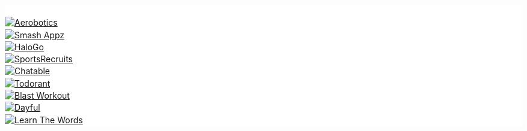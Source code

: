   <br/>

  <a href="https://aerobotics.com">
    <img src="https://github.com/Nozbe/WatermelonDB/raw/master/assets/apps/aerobotics.png" alt="Aerobotics" width="300" />
  </a>

  <br/>

  <a href="https://smashappz.com">
    <img src="https://github.com/Nozbe/WatermelonDB/raw/master/assets/apps/smashappz.jpg" alt="Smash Appz" width="300" />
  </a>

  <br/>

  <a href="https://halogo.com.au/">
    <img src="https://github.com/Nozbe/WatermelonDB/raw/master/assets/apps/halogo_logo.png" alt="HaloGo" width="300" />
  </a>

  <br/>

  <a href="https://sportsrecruits.com/">
    <img src="https://github.com/Nozbe/WatermelonDB/raw/master/assets/apps/sportsrecruits-logo.png" alt="SportsRecruits" width="300" />
  </a>

  <br/>

  <a href="https://chatable.io/">
    <img src="https://github.com/Nozbe/WatermelonDB/raw/master/assets/apps/chatable_logo.png" alt="Chatable" width="300" />
  </a>

  <br/>

  <a href="https://todorant.com/">
    <img src="https://github.com/Nozbe/WatermelonDB/raw/master/assets/apps/todorant-logo.png" alt="Todorant" width="300" />
  </a>

  <br/>

  <a href="https://blastworkout.app/">
    <img src="https://github.com/Nozbe/WatermelonDB/raw/master/assets/apps/blastworkout-logo.png" alt="Blast Workout" width="300" />
  </a>

  <br/>

  <a href="https://dayful.app/">
    <img src="https://github.com/Nozbe/WatermelonDB/raw/master/assets/apps/dayful.png" alt="Dayful" width="300" />
  </a>

  <br/>

  <a href="https://learnthewords.app/">
    <img src="https://github.com/Nozbe/WatermelonDB/raw/master/assets/apps/learn-the-words.png" alt="Learn The Words" width="300" />
  </a>
